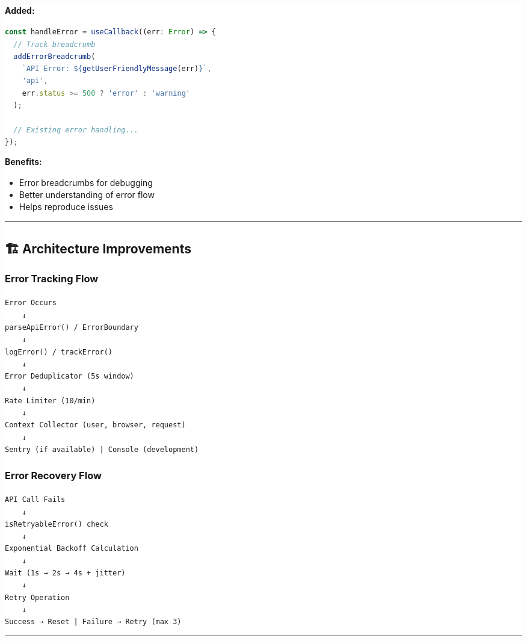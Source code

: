 **Added:**
```typescript
const handleError = useCallback((err: Error) => {
  // Track breadcrumb
  addErrorBreadcrumb(
    `API Error: ${getUserFriendlyMessage(err)}`,
    'api',
    err.status >= 500 ? 'error' : 'warning'
  );
  
  // Existing error handling...
});
```

**Benefits:**
- Error breadcrumbs for debugging
- Better understanding of error flow
- Helps reproduce issues

---

## 🏗️ Architecture Improvements

### Error Tracking Flow
```
Error Occurs
    ↓
parseApiError() / ErrorBoundary
    ↓
logError() / trackError()
    ↓
Error Deduplicator (5s window)
    ↓
Rate Limiter (10/min)
    ↓
Context Collector (user, browser, request)
    ↓
Sentry (if available) | Console (development)
```

### Error Recovery Flow
```
API Call Fails
    ↓
isRetryableError() check
    ↓
Exponential Backoff Calculation
    ↓
Wait (1s → 2s → 4s + jitter)
    ↓
Retry Operation
    ↓
Success → Reset | Failure → Retry (max 3)
```

---